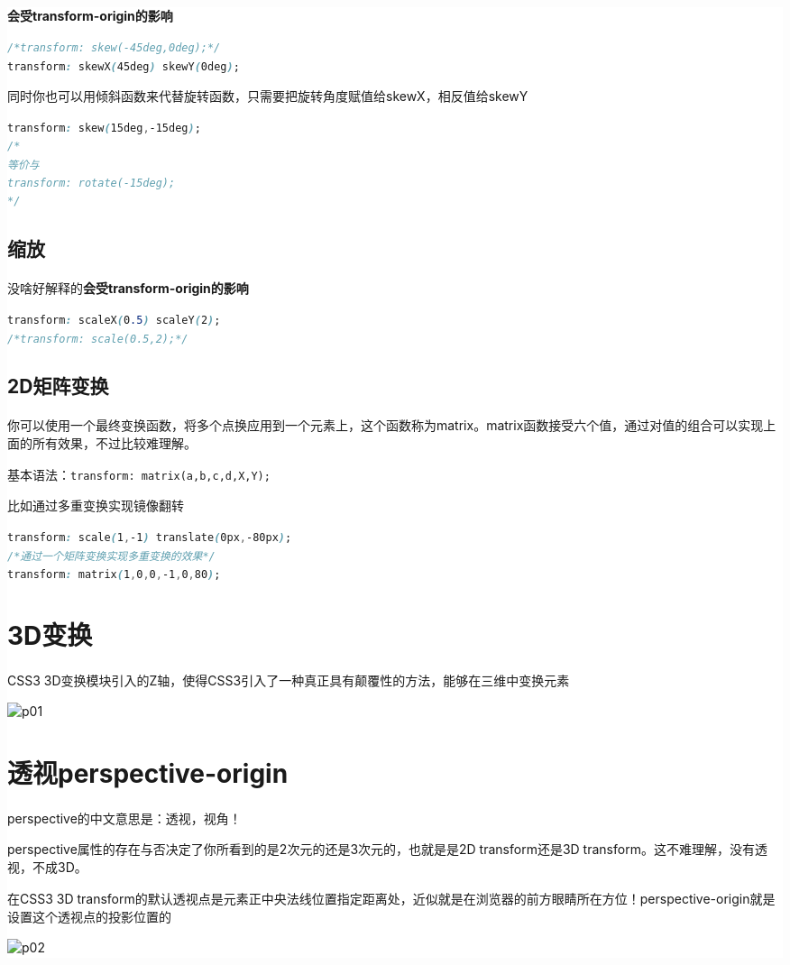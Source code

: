 **会受transform-origin的影响**

```css
/*transform: skew(-45deg,0deg);*/
transform: skewX(45deg) skewY(0deg);
```

同时你也可以用倾斜函数来代替旋转函数，只需要把旋转角度赋值给skewX，相反值给skewY

```css
transform: skew(15deg,-15deg);
/*
等价与
transform: rotate(-15deg);
*/
```

## 缩放 

没啥好解释的**会受transform-origin的影响**

```css
transform: scaleX(0.5) scaleY(2);
/*transform: scale(0.5,2);*/
```

## 2D矩阵变换

你可以使用一个最终变换函数，将多个点换应用到一个元素上，这个函数称为matrix。matrix函数接受六个值，通过对值的组合可以实现上面的所有效果，不过比较难理解。

基本语法：`transform: matrix(a,b,c,d,X,Y);`

比如通过多重变换实现镜像翻转

```css
transform: scale(1,-1) translate(0px,-80px);
/*通过一个矩阵变换实现多重变换的效果*/
transform: matrix(1,0,0,-1,0,80);
```

# 3D变换

CSS3 3D变换模块引入的Z轴，使得CSS3引入了一种真正具有颠覆性的方法，能够在三维中变换元素

![p01](01.png)


# 透视perspective-origin

perspective的中文意思是：透视，视角！

perspective属性的存在与否决定了你所看到的是2次元的还是3次元的，也就是是2D transform还是3D transform。这不难理解，没有透视，不成3D。

在CSS3 3D transform的默认透视点是元素正中央法线位置指定距离处，近似就是在浏览器的前方眼睛所在方位！perspective-origin就是设置这个透视点的投影位置的

![p02](02.png)
